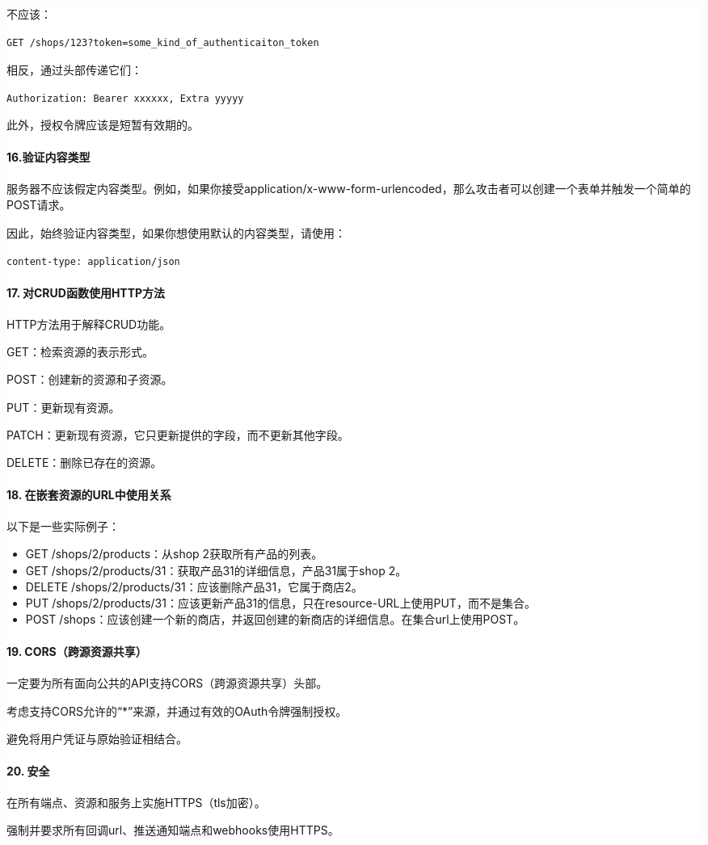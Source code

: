 不应该：

```
GET /shops/123?token=some_kind_of_authenticaiton_token
```

相反，通过头部传递它们：

```
Authorization: Bearer xxxxxx, Extra yyyyy
```

此外，授权令牌应该是短暂有效期的。

#### 16.验证内容类型

服务器不应该假定内容类型。例如，如果你接受application/x-www-form-urlencoded，那么攻击者可以创建一个表单并触发一个简单的POST请求。

因此，始终验证内容类型，如果你想使用默认的内容类型，请使用：

```
content-type: application/json
```

#### 17. 对CRUD函数使用HTTP方法

HTTP方法用于解释CRUD功能。

GET：检索资源的表示形式。

POST：创建新的资源和子资源。

PUT：更新现有资源。

PATCH：更新现有资源，它只更新提供的字段，而不更新其他字段。

DELETE：删除已存在的资源。

#### 18. 在嵌套资源的URL中使用关系

以下是一些实际例子：

- GET /shops/2/products：从shop 2获取所有产品的列表。
- GET /shops/2/products/31：获取产品31的详细信息，产品31属于shop 2。
- DELETE /shops/2/products/31：应该删除产品31，它属于商店2。
- PUT /shops/2/products/31：应该更新产品31的信息，只在resource-URL上使用PUT，而不是集合。
- POST /shops：应该创建一个新的商店，并返回创建的新商店的详细信息。在集合url上使用POST。

#### 19. CORS（跨源资源共享）

一定要为所有面向公共的API支持CORS（跨源资源共享）头部。

考虑支持CORS允许的“*”来源，并通过有效的OAuth令牌强制授权。

避免将用户凭证与原始验证相结合。

#### 20. 安全

在所有端点、资源和服务上实施HTTPS（tls加密）。

强制并要求所有回调url、推送通知端点和webhooks使用HTTPS。
